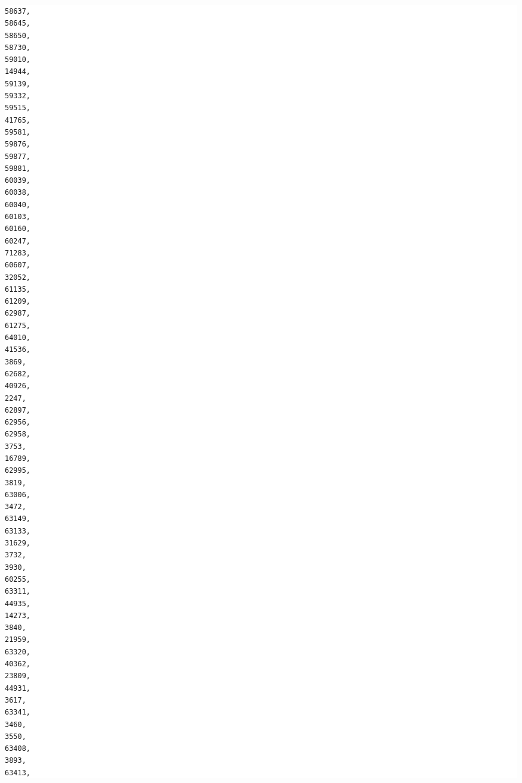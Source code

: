     58637, 
    58645, 
    58650, 
    58730, 
    59010, 
    14944, 
    59139, 
    59332, 
    59515, 
    41765, 
    59581, 
    59876, 
    59877, 
    59881, 
    60039, 
    60038, 
    60040, 
    60103, 
    60160, 
    60247, 
    71283, 
    60607, 
    32052, 
    61135, 
    61209, 
    62987, 
    61275, 
    64010, 
    41536, 
    3869, 
    62682, 
    40926, 
    2247, 
    62897, 
    62956, 
    62958, 
    3753, 
    16789, 
    62995, 
    3819, 
    63006, 
    3472, 
    63149, 
    63133, 
    31629, 
    3732, 
    3930, 
    60255, 
    63311, 
    44935, 
    14273, 
    3840, 
    21959, 
    63320, 
    40362, 
    23809, 
    44931, 
    3617, 
    63341, 
    3460, 
    3550, 
    63408, 
    3893, 
    63413, 
